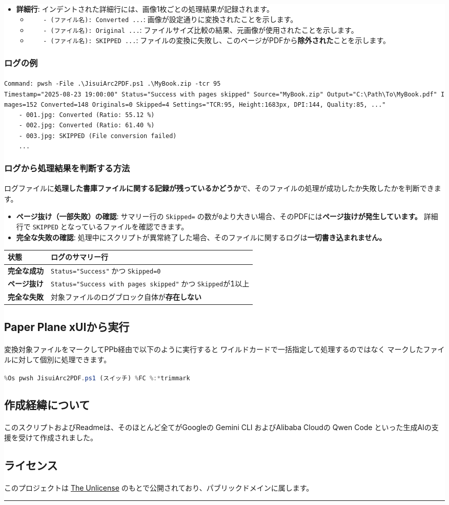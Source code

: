 - **詳細行**: インデントされた詳細行には、画像1枚ごとの処理結果が記録されます。
  - `    - (ファイル名): Converted ...`: 画像が設定通りに変換されたことを示します。
  - `    - (ファイル名): Original ...`: ファイルサイズ比較の結果、元画像が使用されたことを示します。
  - `    - (ファイル名): SKIPPED ...`: ファイルの変換に失敗し、このページがPDFから**除外された**ことを示します。

### ログの例

```text
Command: pwsh -File .\JisuiArc2PDF.ps1 .\MyBook.zip -tcr 95
Timestamp="2025-08-23 19:00:00" Status="Success with pages skipped" Source="MyBook.zip" Output="C:\Path\To\MyBook.pdf" Images=152 Converted=148 Originals=0 Skipped=4 Settings="TCR:95, Height:1683px, DPI:144, Quality:85, ..."
    - 001.jpg: Converted (Ratio: 55.12 %)
    - 002.jpg: Converted (Ratio: 61.40 %)
    - 003.jpg: SKIPPED (File conversion failed)
    ...
```

### ログから処理結果を判断する方法

ログファイルに**処理した書庫ファイルに関する記録が残っているかどうか**で、そのファイルの処理が成功したか失敗したかを判断できます。

-   **ページ抜け（一部失敗）の確認**: サマリー行の `Skipped=` の数が`0`より大きい場合、そのPDFには**ページ抜けが発生しています。** 詳細行で `SKIPPED` となっているファイルを確認できます。
-   **完全な失敗の確認**: 処理中にスクリプトが異常終了した場合、そのファイルに関するログは**一切書き込まれません。**

| 状態 | ログのサマリー行 |
| :--- | :--- |
| **完全な成功** | `Status="Success"` かつ `Skipped=0` |
| **ページ抜け** | `Status="Success with pages skipped"` かつ `Skipped`が1以上 |
| **完全な失敗** | 対象ファイルのログブロック自体が**存在しない** |

## Paper Plane xUIから実行

変換対象ファイルをマークしてPPb経由で以下のように実行すると
ワイルドカードで一括指定して処理するのではなく
マークしたファイルに対して個別に処理できます。

```javascript
%Os pwsh JisuiArc2PDF.ps1 (スイッチ) %FC %:*trimmark
```

## 作成経緯について

このスクリプトおよびReadmeは、そのほとんど全てがGoogleの Gemini CLI およびAlibaba Cloudの Qwen Code といった生成AIの支援を受けて作成されました。

## ライセンス

このプロジェクトは [The Unlicense](LICENSE) のもとで公開されており、パブリックドメインに属します。

---

